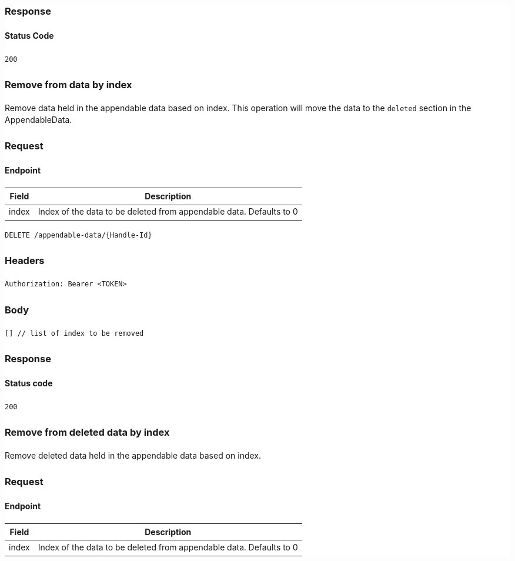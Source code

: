 ### Response

#### Status Code
```
200
```

### Remove from data by index

Remove data held in the appendable data based on index. This operation will move the data
to the `deleted` section in the AppendableData.

### Request

#### Endpoint
|Field|Description|
|-----|-----------|
|index| Index of the data to be deleted from appendable data. Defaults to 0|

```
DELETE /appendable-data/{Handle-Id}
```

### Headers
```
Authorization: Bearer <TOKEN>
```

### Body
```
[] // list of index to be removed
```

### Response

#### Status code
```
200
```

### Remove from deleted data by index

Remove deleted data held in the appendable data based on index.

### Request

#### Endpoint
|Field|Description|
|-----|-----------|
|index| Index of the data to be deleted from appendable data. Defaults to 0|
